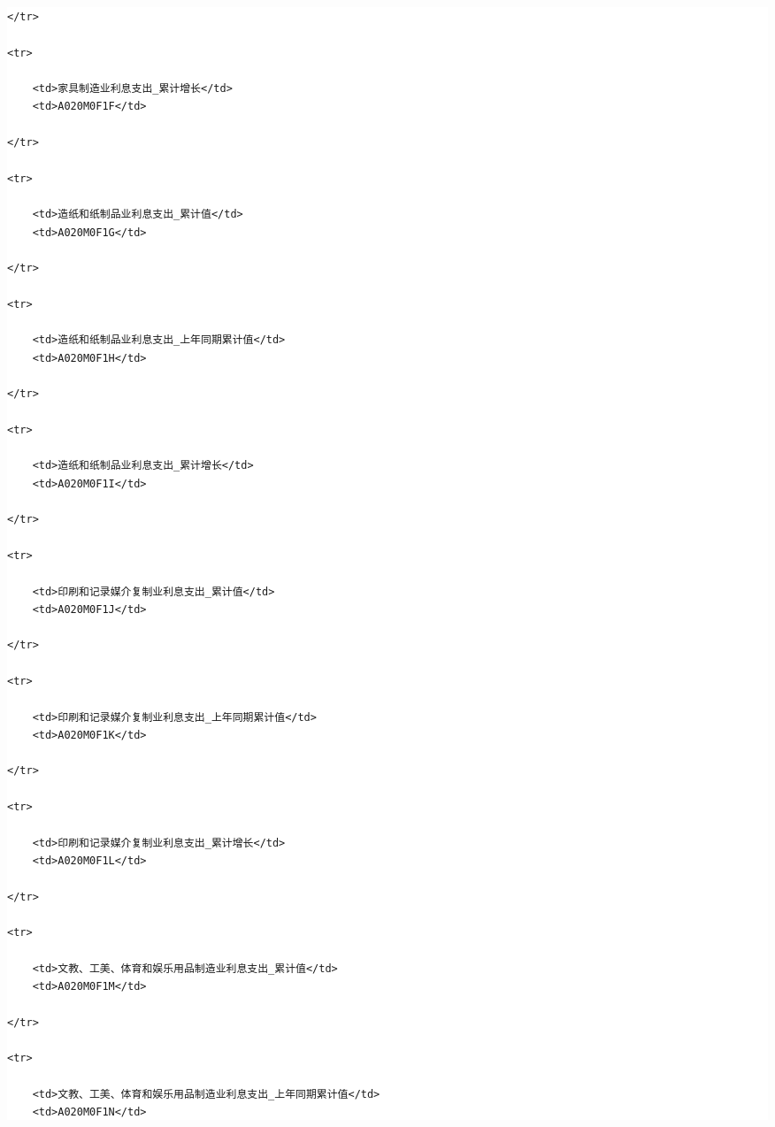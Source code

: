     </tr>
    
    <tr>

        <td>家具制造业利息支出_累计增长</td>
        <td>A020M0F1F</td>

    </tr>
    
    <tr>

        <td>造纸和纸制品业利息支出_累计值</td>
        <td>A020M0F1G</td>

    </tr>
    
    <tr>

        <td>造纸和纸制品业利息支出_上年同期累计值</td>
        <td>A020M0F1H</td>

    </tr>
    
    <tr>

        <td>造纸和纸制品业利息支出_累计增长</td>
        <td>A020M0F1I</td>

    </tr>
    
    <tr>

        <td>印刷和记录媒介复制业利息支出_累计值</td>
        <td>A020M0F1J</td>

    </tr>
    
    <tr>

        <td>印刷和记录媒介复制业利息支出_上年同期累计值</td>
        <td>A020M0F1K</td>

    </tr>
    
    <tr>

        <td>印刷和记录媒介复制业利息支出_累计增长</td>
        <td>A020M0F1L</td>

    </tr>
    
    <tr>

        <td>文教、工美、体育和娱乐用品制造业利息支出_累计值</td>
        <td>A020M0F1M</td>

    </tr>
    
    <tr>

        <td>文教、工美、体育和娱乐用品制造业利息支出_上年同期累计值</td>
        <td>A020M0F1N</td>

